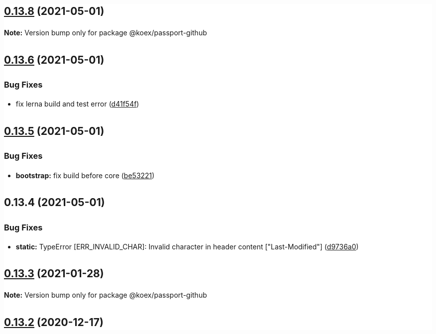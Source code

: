 



## [0.13.8](https://github.com/koexjs/koex/compare/v0.13.7...v0.13.8) (2021-05-01)

**Note:** Version bump only for package @koex/passport-github





## [0.13.6](https://github.com/koexjs/koex/compare/v0.13.5...v0.13.6) (2021-05-01)


### Bug Fixes

* fix lerna build and test error ([d41f54f](https://github.com/koexjs/koex/commit/d41f54fc77d44329f751310fbd065ac631eea626))





## [0.13.5](https://github.com/koexjs/koex/compare/v0.13.4...v0.13.5) (2021-05-01)


### Bug Fixes

* **bootstrap:** fix build before core ([be53221](https://github.com/koexjs/koex/commit/be532212a31d99d521d0137ef56d7ac3541529d7))





## 0.13.4 (2021-05-01)


### Bug Fixes

* **static:** TypeError [ERR_INVALID_CHAR]: Invalid character in header content ["Last-Modified"] ([d9736a0](https://github.com/koexjs/koex/commit/d9736a0fd84b064c830ded859a5e718289680915))





## [0.13.3](https://github.com/koexjs/koex/compare/v0.13.2...v0.13.3) (2021-01-28)

**Note:** Version bump only for package @koex/passport-github





## [0.13.2](https://github.com/koexjs/koex/compare/v0.13.1...v0.13.2) (2020-12-17)
